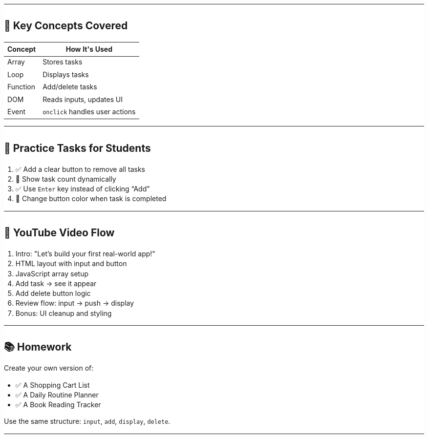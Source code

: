 ```js
```

---

## 🧠 Key Concepts Covered

| Concept  | How It's Used                  |
| -------- | ------------------------------ |
| Array    | Stores tasks                   |
| Loop     | Displays tasks                 |
| Function | Add/delete tasks               |
| DOM      | Reads inputs, updates UI       |
| Event    | `onclick` handles user actions |

---

## 🧪 Practice Tasks for Students

1. ✅ Add a clear button to remove all tasks
2. 🧠 Show task count dynamically
3. ✅ Use `Enter` key instead of clicking “Add”
4. 🎨 Change button color when task is completed

---

## 🎥 YouTube Video Flow

1. Intro: "Let’s build your first real-world app!"
2. HTML layout with input and button
3. JavaScript array setup
4. Add task → see it appear
5. Add delete button logic
6. Review flow: input → push → display
7. Bonus: UI cleanup and styling

---

## 📚 Homework

Create your own version of:

* ✅ A Shopping Cart List
* ✅ A Daily Routine Planner
* ✅ A Book Reading Tracker

Use the same structure: `input`, `add`, `display`, `delete`.

---
